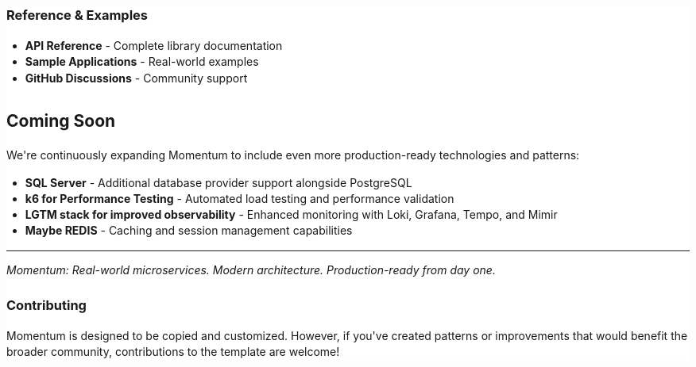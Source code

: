 ### **Reference & Examples**

-   **API Reference** - Complete library documentation
-   **Sample Applications** - Real-world examples
-   **GitHub Discussions** - Community support

## Coming Soon

We're continuously expanding Momentum to include even more production-ready technologies and patterns:

-   **SQL Server** - Additional database provider support alongside PostgreSQL
-   **k6 for Performance Testing** - Automated load testing and performance validation
-   **LGTM stack for improved observability** - Enhanced monitoring with Loki, Grafana, Tempo, and Mimir
-   **Maybe REDIS** - Caching and session management capabilities

---

_Momentum: Real-world microservices. Modern architecture. Production-ready from day one._

### Contributing

Momentum is designed to be copied and customized. However, if you've created patterns or improvements that would benefit the broader community, contributions to the template are welcome!
